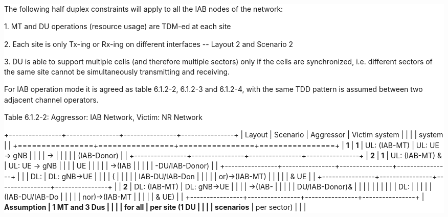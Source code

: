 The following half duplex constraints will apply to all the IAB nodes of
the network:

1\. MT and DU operations (resource usage) are TDM-ed at each site

2\. Each site is only Tx-ing or Rx-ing on different interfaces -- Layout
2 and Scenario 2

3\. DU is able to support multiple cells (and therefore multiple
sectors) only if the cells are synchronized, i.e. different sectors of
the same site cannot be simultaneously transmitting and receiving.

For IAB operation mode it is agreed as table 6.1.2-2, 6.1.2-3 and
6.1.2-4, with the same TDD pattern is assumed between two adjacent
channel operators.

Table 6.1.2-2: Aggressor: IAB Network, Victim: NR Network

+----------------+----------------+----------------+----------------+
| Layout         | Scenario       | Aggressor      | Victim system  |
|                |                | system         |                |
+================+================+================+================+
| **1**          | **1**          | UL: (IAB-MT)   | UL: UE -\> gNB |
|                |                | -\>            |                |
|                |                | (IAB-Donor)    |                |
+----------------+----------------+----------------+----------------+
| **2**          | **1**          | UL: (IAB-MT) & | UL: UE -\> gNB |
|                |                | UE             |                |
|                |                | -\>(IAB        |                |
|                |                | -DU/IAB-Donor) |                |
+----------------+----------------+----------------+----------------+
|                |                | DL:            | DL: gNB-\>UE   |
|                |                | (              |                |
|                |                | IAB-DU/IAB-Don |                |
|                |                | or)-\>(IAB-MT) |                |
|                |                | & UE           |                |
+----------------+----------------+----------------+----------------+
|                | **2**          | DL: (IAB-MT)   | DL: gNB-\>UE   |
|                |                | -\>(IAB-       |                |
|                |                | DU/IAB-Donor)& |                |
|                |                |                |                |
|                |                | DL:            |                |
|                |                | (IAB-DU/IAB-Do |                |
|                |                | nor)-\>(IAB-MT |                |
|                |                | & UE)          |                |
+----------------+----------------+----------------+----------------+
| **Assumption   | 1 MT and 3 Dus |                |                |
| for all        | per site (1 DU |                |                |
| scenarios**    | per sector)    |                |                |